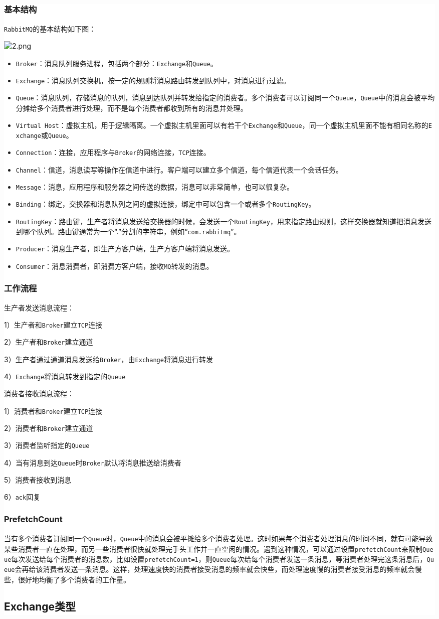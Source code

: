 ### 基本结构

`RabbitMQ`的基本结构如下图：

![2.png](https://i.loli.net/2021/04/06/yDa9gtF84CQrKvf.png)

- `Broker`：消息队列服务进程，包括两个部分：`Exchange`和`Queue`。

- `Exchange`：消息队列交换机，按一定的规则将消息路由转发到队列中，对消息进行过滤。

- `Queue`：消息队列，存储消息的队列，消息到达队列并转发给指定的消费者。多个消费者可以订阅同一个`Queue`，`Queue`中的消息会被平均分摊给多个消费者进行处理，而不是每个消费者都收到所有的消息并处理。
- `Virtual Host`：虚拟主机，用于逻辑隔离。一个虚拟主机里面可以有若干个`Exchange`和`Queue`，同一个虚拟主机里面不能有相同名称的`Exchange`或`Queue`。
- `Connection`：连接，应用程序与`Broker`的网络连接，`TCP`连接。
- `Channel`：信道，消息读写等操作在信道中进行。客户端可以建立多个信道，每个信道代表一个会话任务。
- `Message`：消息，应用程序和服务器之间传送的数据，消息可以非常简单，也可以很复杂。
- `Binding`：绑定，交换器和消息队列之间的虚拟连接，绑定中可以包含一个或者多个`RoutingKey`。
- `RoutingKey`：路由键，生产者将消息发送给交换器的时候，会发送一个`RoutingKey`，用来指定路由规则，这样交换器就知道把消息发送到哪个队列。路由键通常为一个“.”分割的字符串，例如“`com.rabbitmq`”。

- `Producer`：消息生产者，即生产方客户端，生产方客户端将消息发送。

- `Consumer`：消息消费者，即消费方客户端，接收`MQ`转发的消息。

### 工作流程

生产者发送消息流程：

1）生产者和`Broker`建立`TCP`连接

2）生产者和`Broker`建立通道

3）生产者通过通道消息发送给`Broker`，由`Exchange`将消息进行转发

4）`Exchange`将消息转发到指定的`Queue`

消费者接收消息流程：

1）消费者和`Broker`建立`TCP`连接

2）消费者和`Broker`建立通道

3）消费者监听指定的`Queue`

4）当有消息到达`Queue`时`Broker`默认将消息推送给消费者

5）消费者接收到消息

6）`ack`回复

### PrefetchCount

当有多个消费者订阅同一个`Queue`时，`Queue`中的消息会被平摊给多个消费者处理。这时如果每个消费者处理消息的时间不同，就有可能导致某些消费者一直在处理，而另一些消费者很快就处理完手头工作并一直空闲的情况。遇到这种情况，可以通过设置`prefetchCount`来限制`Queue`每次发送给每个消费者的消息数，比如设置`prefetchCount=1`，则`Queue`每次给每个消费者发送一条消息，等消费者处理完这条消息后，`Queue`会再给该消费者发送一条消息。这样，处理速度快的消费者接受消息的频率就会快些，而处理速度慢的消费者接受消息的频率就会慢些，很好地均衡了多个消费者的工作量。

## Exchange类型

